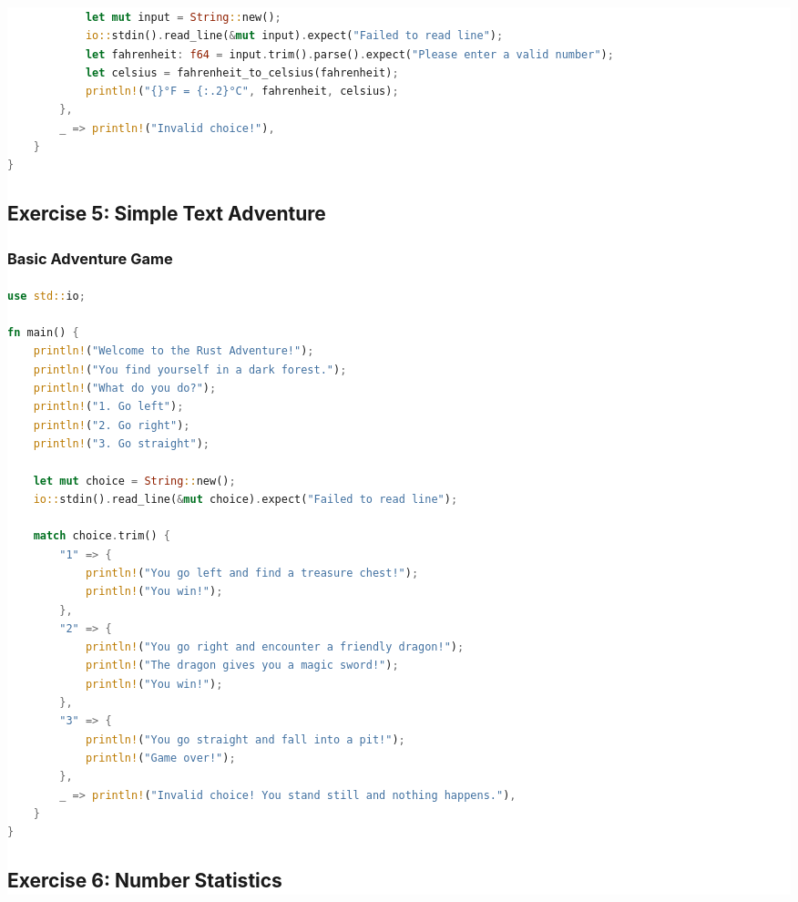 ```rust
            let mut input = String::new();
            io::stdin().read_line(&mut input).expect("Failed to read line");
            let fahrenheit: f64 = input.trim().parse().expect("Please enter a valid number");
            let celsius = fahrenheit_to_celsius(fahrenheit);
            println!("{}°F = {:.2}°C", fahrenheit, celsius);
        },
        _ => println!("Invalid choice!"),
    }
}
```

## Exercise 5: Simple Text Adventure

### Basic Adventure Game

```rust
use std::io;

fn main() {
    println!("Welcome to the Rust Adventure!");
    println!("You find yourself in a dark forest.");
    println!("What do you do?");
    println!("1. Go left");
    println!("2. Go right");
    println!("3. Go straight");

    let mut choice = String::new();
    io::stdin().read_line(&mut choice).expect("Failed to read line");

    match choice.trim() {
        "1" => {
            println!("You go left and find a treasure chest!");
            println!("You win!");
        },
        "2" => {
            println!("You go right and encounter a friendly dragon!");
            println!("The dragon gives you a magic sword!");
            println!("You win!");
        },
        "3" => {
            println!("You go straight and fall into a pit!");
            println!("Game over!");
        },
        _ => println!("Invalid choice! You stand still and nothing happens."),
    }
}
```

## Exercise 6: Number Statistics

